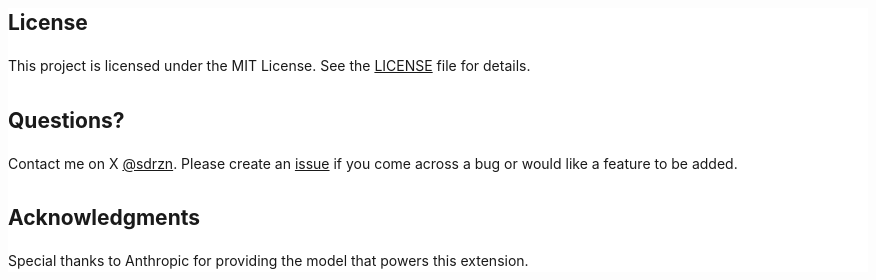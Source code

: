 ## License

This project is licensed under the MIT License. See the [LICENSE](./LICENSE) file for details.

## Questions?

Contact me on X <a href="https://x.com/sdrzn" target="_blank">@sdrzn</a>. Please create an <a href="https://github.com/saoudrizwan/claude-dev/issues">issue</a> if you come across a bug or would like a feature to be added.

## Acknowledgments

Special thanks to Anthropic for providing the model that powers this extension.
